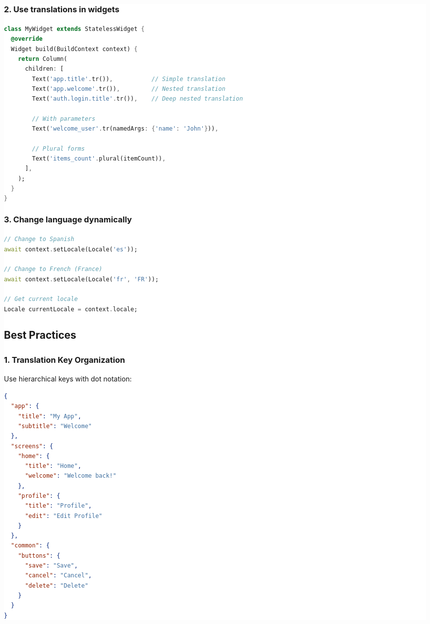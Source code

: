 ### 2. Use translations in widgets
```dart
class MyWidget extends StatelessWidget {
  @override
  Widget build(BuildContext context) {
    return Column(
      children: [
        Text('app.title'.tr()),           // Simple translation
        Text('app.welcome'.tr()),         // Nested translation
        Text('auth.login.title'.tr()),    // Deep nested translation
        
        // With parameters
        Text('welcome_user'.tr(namedArgs: {'name': 'John'})),
        
        // Plural forms
        Text('items_count'.plural(itemCount)),
      ],
    );
  }
}
```

### 3. Change language dynamically
```dart
// Change to Spanish
await context.setLocale(Locale('es'));

// Change to French (France)
await context.setLocale(Locale('fr', 'FR'));

// Get current locale
Locale currentLocale = context.locale;
```

## Best Practices

### 1. Translation Key Organization
Use hierarchical keys with dot notation:

```json
{
  "app": {
    "title": "My App",
    "subtitle": "Welcome"
  },
  "screens": {
    "home": {
      "title": "Home",
      "welcome": "Welcome back!"
    },
    "profile": {
      "title": "Profile",
      "edit": "Edit Profile"
    }
  },
  "common": {
    "buttons": {
      "save": "Save",
      "cancel": "Cancel",
      "delete": "Delete"
    }
  }
}
```